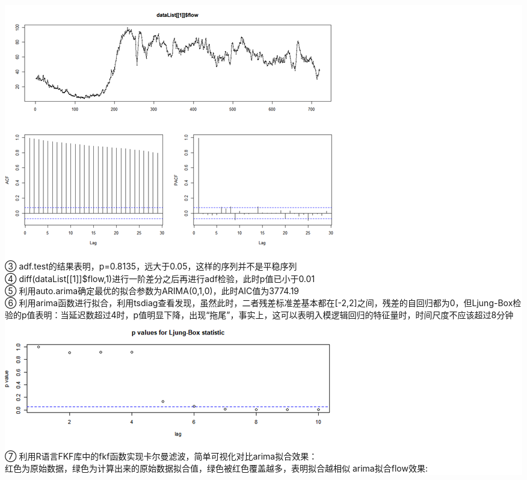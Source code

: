 ![image](images_for_readme/2.png)  
  
③ adf.test的结果表明，p=0.8135，远大于0.05，这样的序列并不是平稳序列  
④ diff(dataList[[1]]$flow,1)进行一阶差分之后再进行adf检验，此时p值已小于0.01  
⑤ 利用auto.arima确定最优的拟合参数为ARIMA(0,1,0)，此时AIC值为3774.19  
⑥ 利用arima函数进行拟合，利用tsdiag查看发现，虽然此时，二者残差标准差基本都在[-2,2]之间，残差的自回归都为0，但Ljung-Box检验的p值表明：当延迟数超过4时，p值明显下降，出现“拖尾”，事实上，这可以表明入模逻辑回归的特征量时，时间尺度不应该超过8分钟  
![image](images_for_readme/3.png)  
  
⑦ 利用R语言FKF库中的fkf函数实现卡尔曼滤波，简单可视化对比arima拟合效果：  
红色为原始数据，绿色为计算出来的原始数据拟合值，绿色被红色覆盖越多，表明拟合越相似
arima拟合flow效果:  